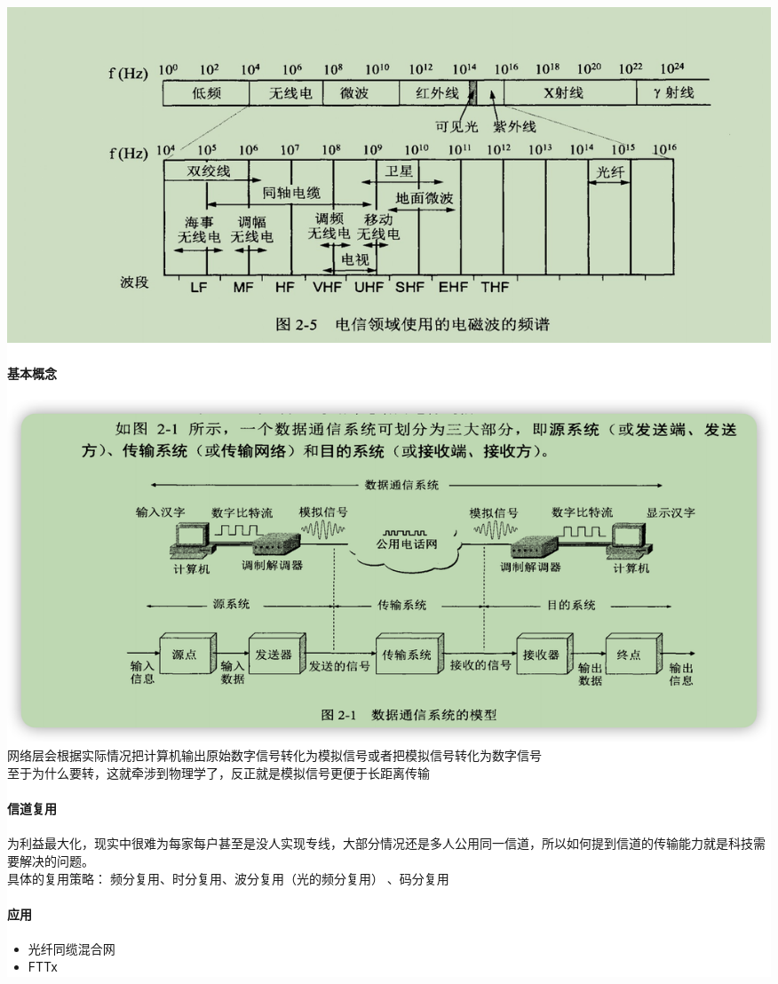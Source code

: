 ![电磁波普](./image/WechatIMG669.jpeg) 
#### 基本概念
![数据传输](./image/WechatIMG670.png)
网络层会根据实际情况把计算机输出原始数字信号转化为模拟信号或者把模拟信号转化为数字信号  
至于为什么要转，这就牵涉到物理学了，反正就是模拟信号更便于长距离传输  

#### 信道复用
为利益最大化，现实中很难为每家每户甚至是没人实现专线，大部分情况还是多人公用同一信道，所以如何提到信道的传输能力就是科技需要解决的问题。  
具体的复用策略： 频分复用、时分复用、波分复用（光的频分复用） 、码分复用
#### 应用
* 光纤同缆混合网
* FTTx
